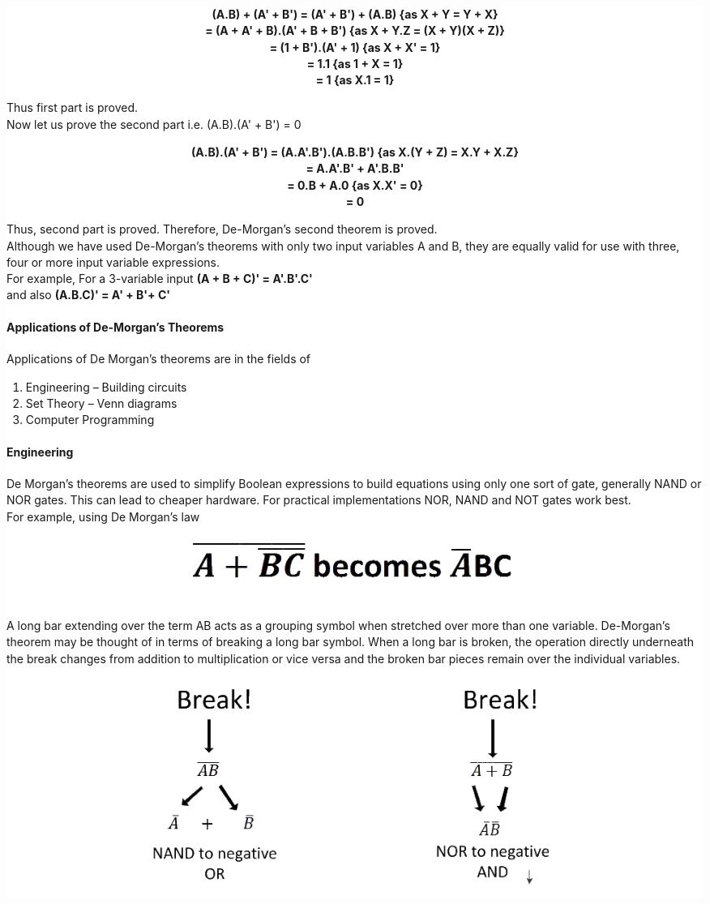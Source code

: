 <center>

**(A.B) + (A' + B') = (A' + B') + (A.B) {as X + Y = Y + X}  
\= (A + A' + B).(A' + B + B') {as X + Y.Z = (X + Y)(X + Z)}  
\= (1 + B').(A' + 1) {as X + X' = 1}  
\= 1.1 {as 1 + X = 1}  
\= 1 {as X.1 = 1}** </center>

Thus first part is proved.  
Now let us prove the second part i.e. (A.B).(A' + B') = 0  
<center>

**(A.B).(A' + B') = (A.A'.B').(A.B.B') {as X.(Y + Z) = X.Y + X.Z}  
\= A.A'.B' + A'.B.B'  
\= 0.B + A.0 {as X.X' = 0}  
\= 0** </center>

Thus, second part is proved. Therefore, De-Morgan’s second theorem is proved.  
Although we have used De-Morgan’s theorems with only two input variables A and B, they are equally valid for use with three, four or more input variable expressions.  
For example, For a 3-variable input **(A + B + C)' = A'.B'.C'**  
and also **(A.B.C)' = A' + B'+ C'**

#### **Applications of De-Morgan’s Theorems**

Applications of De Morgan’s theorems are in the fields of

1.  Engineering – Building circuits
2.  Set Theory – Venn diagrams
3.  Computer Programming

#### **Engineering**

De Morgan’s theorems are used to simplify Boolean expressions to build equations using only one sort of gate, generally NAND or NOR gates. This can lead to cheaper hardware. For practical implementations NOR, NAND and NOT gates work best.  
For example, using De Morgan’s law 
<center>

![equation](images/2.png) </center>

A long bar extending over the term AB acts as a grouping symbol when stretched over more than one variable. De-Morgan’s theorem may be thought of in terms of breaking a long bar symbol. When a long bar is broken, the operation directly underneath the break changes from addition to multiplication or vice versa and the broken bar pieces remain over the individual variables.  
<center>

![equation](images/3.png)   </center>